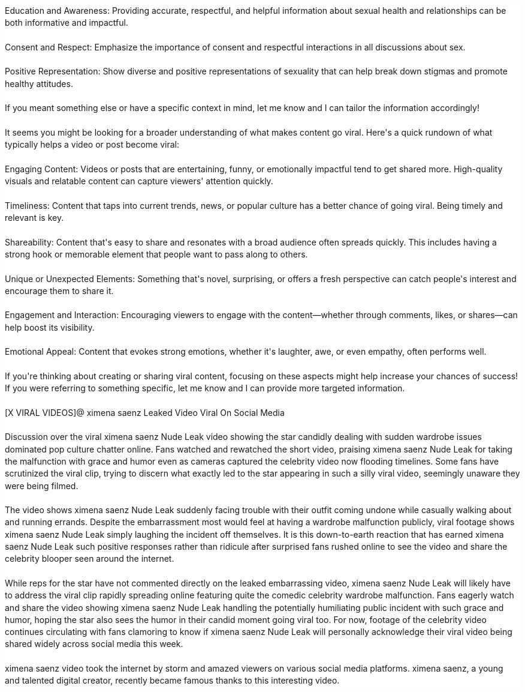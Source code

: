 Education and Awareness: Providing accurate, respectful, and helpful information about sexual health and relationships can be both informative and impactful.
<br><br>
Consent and Respect: Emphasize the importance of consent and respectful interactions in all discussions about sex.
<br><br>
Positive Representation: Show diverse and positive representations of sexuality that can help break down stigmas and promote healthy attitudes.
<br><br>
If you meant something else or have a specific context in mind, let me know and I can tailor the information accordingly!
<br><br>
It seems you might be looking for a broader understanding of what makes content go viral. Here's a quick rundown of what typically helps a video or post become viral:
<br><br>
Engaging Content: Videos or posts that are entertaining, funny, or emotionally impactful tend to get shared more. High-quality visuals and relatable content can capture viewers' attention quickly.
<br><br>
Timeliness: Content that taps into current trends, news, or popular culture has a better chance of going viral. Being timely and relevant is key.
<br><br>
Shareability: Content that's easy to share and resonates with a broad audience often spreads quickly. This includes having a strong hook or memorable element that people want to pass along to others.
<br><br>
Unique or Unexpected Elements: Something that's novel, surprising, or offers a fresh perspective can catch people's interest and encourage them to share it.
<br><br>
Engagement and Interaction: Encouraging viewers to engage with the content—whether through comments, likes, or shares—can help boost its visibility.
<br><br>
Emotional Appeal: Content that evokes strong emotions, whether it's laughter, awe, or even empathy, often performs well.
<br><br>
If you're thinking about creating or sharing viral content, focusing on these aspects might help increase your chances of success! If you were referring to something specific, let me know and I can provide more targeted information.
<br><br>
[X VIRAL VIDEOS]@  ximena saenz Leaked Video Viral On Social Media
<br><br>
Discussion over the viral   ximena saenz Nude Leak video showing the star candidly dealing with sudden wardrobe issues dominated pop culture chatter online. Fans watched and rewatched the short video, praising   ximena saenz Nude Leak for taking the malfunction with grace and humor even as cameras captured the celebrity video now flooding timelines. Some fans have scrutinized the viral clip, trying to discern what exactly led to the star appearing in such a silly viral video, seemingly unaware they were being filmed.
<br><br>
The video shows   ximena saenz Nude Leak suddenly facing trouble with their outfit coming undone while casually walking about and running errands. Despite the embarrassment most would feel at having a wardrobe malfunction publicly, viral footage shows   ximena saenz Nude Leak simply laughing the incident off themselves. It is this down-to-earth reaction that has earned   ximena saenz Nude Leak such positive responses rather than ridicule after surprised fans rushed online to see the video and share the celebrity blooper seen around the internet.
<br><br>
While reps for the star have not commented directly on the leaked embarrassing video,   ximena saenz Nude Leak will likely have to address the viral clip rapidly spreading online featuring quite the comedic celebrity wardrobe malfunction. Fans eagerly watch and share the video showing   ximena saenz Nude Leak handling the potentially humiliating public incident with such grace and humor, hoping the star also sees the humor in their candid moment going viral too. For now, footage of the celebrity video continues circulating with fans clamoring to know if   ximena saenz Nude Leak will personally acknowledge their viral video being shared widely across social media this week.
<br><br>
  ximena saenz video took the internet by storm and amazed viewers on various social media platforms.   ximena saenz, a young and talented digital creator, recently became famous thanks to this interesting video.
